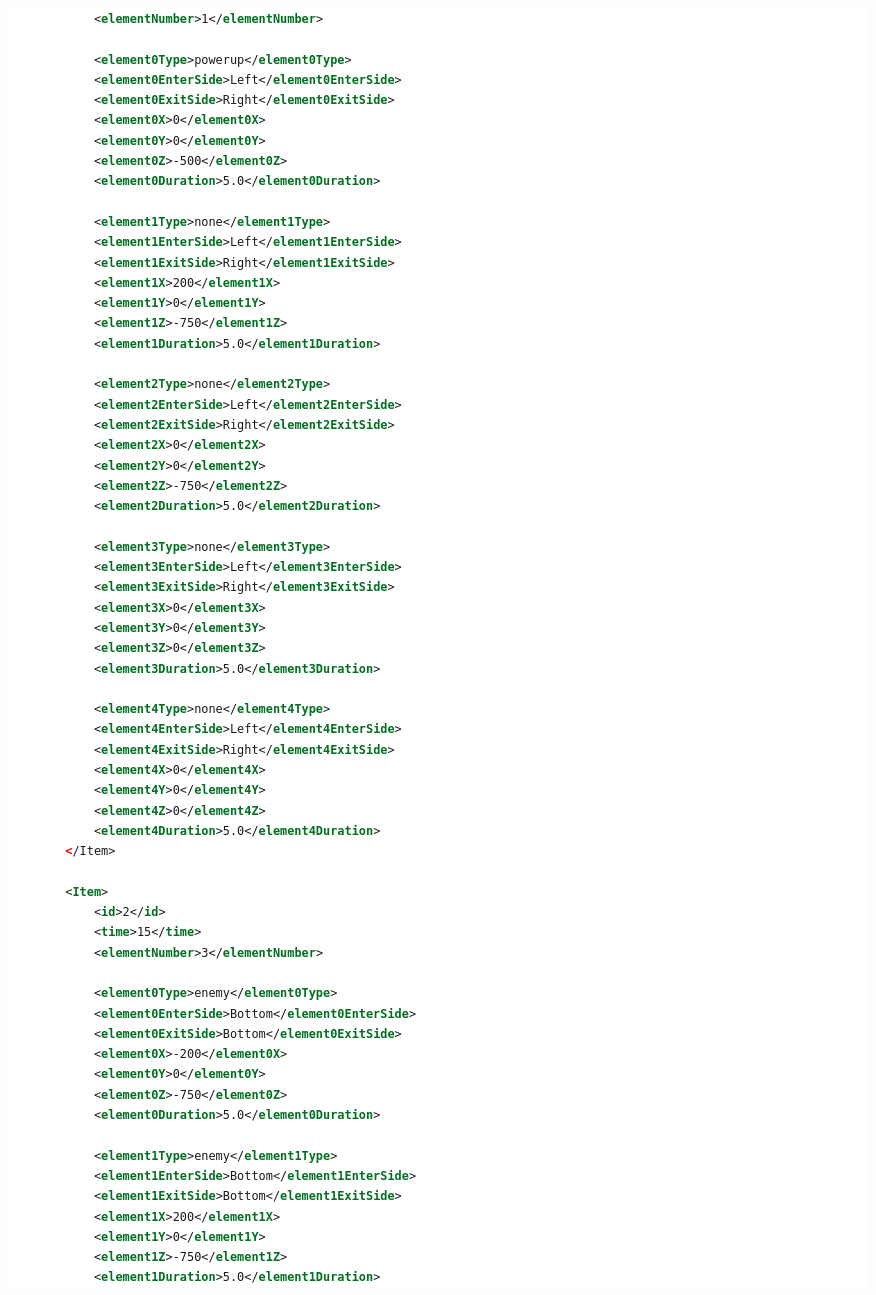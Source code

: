 ```xml
			<elementNumber>1</elementNumber>

			<element0Type>powerup</element0Type>
			<element0EnterSide>Left</element0EnterSide>
			<element0ExitSide>Right</element0ExitSide>
			<element0X>0</element0X>
			<element0Y>0</element0Y>
			<element0Z>-500</element0Z>
			<element0Duration>5.0</element0Duration>

			<element1Type>none</element1Type>
			<element1EnterSide>Left</element1EnterSide>
			<element1ExitSide>Right</element1ExitSide>
			<element1X>200</element1X>
			<element1Y>0</element1Y>
			<element1Z>-750</element1Z>
			<element1Duration>5.0</element1Duration>

			<element2Type>none</element2Type>
			<element2EnterSide>Left</element2EnterSide>
			<element2ExitSide>Right</element2ExitSide>
			<element2X>0</element2X>
			<element2Y>0</element2Y>
			<element2Z>-750</element2Z>
			<element2Duration>5.0</element2Duration>

			<element3Type>none</element3Type>
			<element3EnterSide>Left</element3EnterSide>
			<element3ExitSide>Right</element3ExitSide>
			<element3X>0</element3X>
			<element3Y>0</element3Y>
			<element3Z>0</element3Z>
			<element3Duration>5.0</element3Duration>

			<element4Type>none</element4Type>
			<element4EnterSide>Left</element4EnterSide>
			<element4ExitSide>Right</element4ExitSide>
			<element4X>0</element4X>
			<element4Y>0</element4Y>
			<element4Z>0</element4Z>
			<element4Duration>5.0</element4Duration>
		</Item>

		<Item>
			<id>2</id>
			<time>15</time>
			<elementNumber>3</elementNumber>

			<element0Type>enemy</element0Type>
			<element0EnterSide>Bottom</element0EnterSide>
			<element0ExitSide>Bottom</element0ExitSide>
			<element0X>-200</element0X>
			<element0Y>0</element0Y>
			<element0Z>-750</element0Z>
			<element0Duration>5.0</element0Duration>

			<element1Type>enemy</element1Type>
			<element1EnterSide>Bottom</element1EnterSide>
			<element1ExitSide>Bottom</element1ExitSide>
			<element1X>200</element1X>
			<element1Y>0</element1Y>
			<element1Z>-750</element1Z>
			<element1Duration>5.0</element1Duration>
```